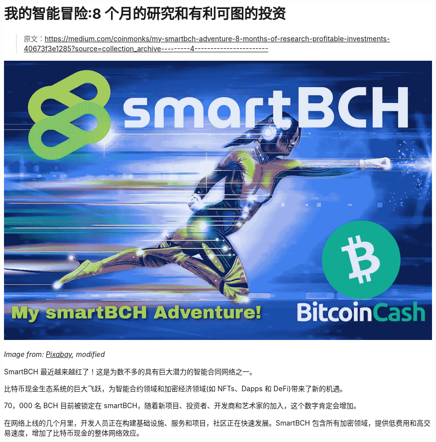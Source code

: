 # 我的智能冒险:8 个月的研究和有利可图的投资

> 原文：<https://medium.com/coinmonks/my-smartbch-adventure-8-months-of-research-profitable-investments-40673f3e1285?source=collection_archive---------4----------------------->

![](img/a35dc534275bfc25ab945bbc9bbd2954.png)

*Image from:* [*Pixabay*](https://pixabay.com/tr/illustrations/s%c3%bcper-kahraman-k%c4%b1z-h%c4%b1z-ko%c5%9fucu-534120/)*, modified*

SmartBCH 最近越来越红了！这是为数不多的具有巨大潜力的智能合同网络之一。

比特币现金生态系统的巨大飞跃，为智能合约领域和加密经济领域(如 NFTs、Dapps 和 DeFi)带来了新的机遇。

70，000 名 BCH 目前被锁定在 smartBCH，随着新项目、投资者、开发商和艺术家的加入，这个数字肯定会增加。

在网络上线的几个月里，开发人员正在构建基础设施、服务和项目，社区正在快速发展。SmartBCH 包含所有加密领域，提供低费用和高交易速度，增加了比特币现金的整体网络效应。
